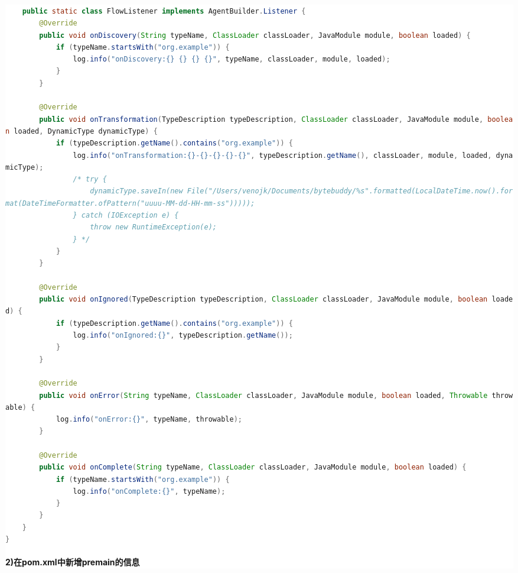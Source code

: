 ```java
    public static class FlowListener implements AgentBuilder.Listener {
        @Override
        public void onDiscovery(String typeName, ClassLoader classLoader, JavaModule module, boolean loaded) {
            if (typeName.startsWith("org.example")) {
                log.info("onDiscovery:{} {} {} {}", typeName, classLoader, module, loaded);
            }
        }

        @Override
        public void onTransformation(TypeDescription typeDescription, ClassLoader classLoader, JavaModule module, boolean loaded, DynamicType dynamicType) {
            if (typeDescription.getName().contains("org.example")) {
                log.info("onTransformation:{}-{}-{}-{}-{}", typeDescription.getName(), classLoader, module, loaded, dynamicType);
                /* try {
                    dynamicType.saveIn(new File("/Users/venojk/Documents/bytebuddy/%s".formatted(LocalDateTime.now().format(DateTimeFormatter.ofPattern("uuuu-MM-dd-HH-mm-ss")))));
                } catch (IOException e) {
                    throw new RuntimeException(e);
                } */
            }
        }

        @Override
        public void onIgnored(TypeDescription typeDescription, ClassLoader classLoader, JavaModule module, boolean loaded) {
            if (typeDescription.getName().contains("org.example")) {
                log.info("onIgnored:{}", typeDescription.getName());
            }
        }

        @Override
        public void onError(String typeName, ClassLoader classLoader, JavaModule module, boolean loaded, Throwable throwable) {
            log.info("onError:{}", typeName, throwable);
        }

        @Override
        public void onComplete(String typeName, ClassLoader classLoader, JavaModule module, boolean loaded) {
            if (typeName.startsWith("org.example")) {
                log.info("onComplete:{}", typeName);
            }
        }
    }
}
```

#### **2)在pom.xml中新增premain的信息**
